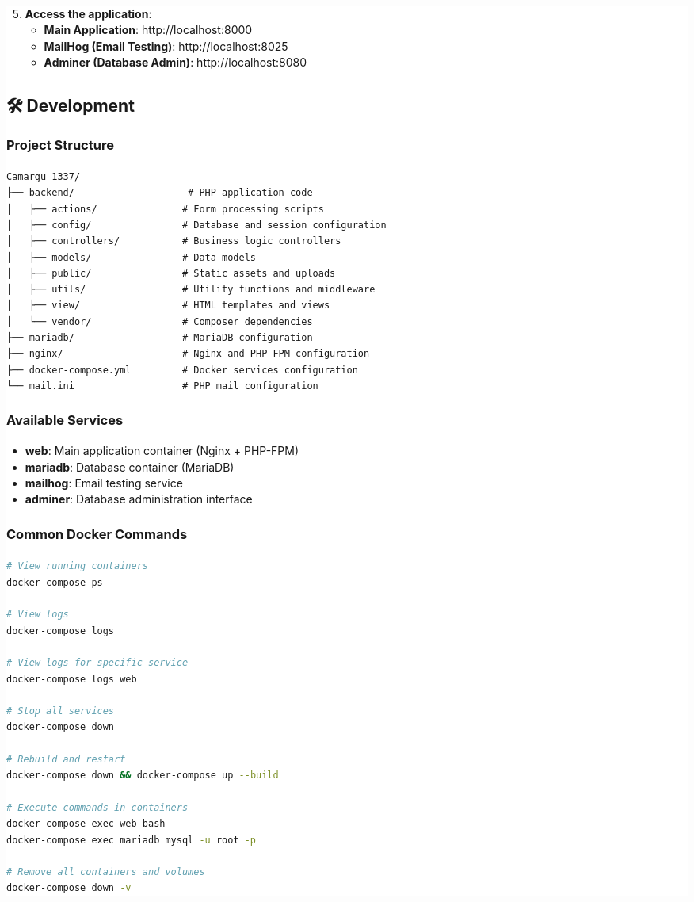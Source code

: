 5. **Access the application**:
   - **Main Application**: http://localhost:8000
   - **MailHog (Email Testing)**: http://localhost:8025
   - **Adminer (Database Admin)**: http://localhost:8080

## 🛠️ Development

### Project Structure

```
Camargu_1337/
├── backend/                    # PHP application code
│   ├── actions/               # Form processing scripts
│   ├── config/                # Database and session configuration
│   ├── controllers/           # Business logic controllers
│   ├── models/                # Data models
│   ├── public/                # Static assets and uploads
│   ├── utils/                 # Utility functions and middleware
│   ├── view/                  # HTML templates and views
│   └── vendor/                # Composer dependencies
├── mariadb/                   # MariaDB configuration
├── nginx/                     # Nginx and PHP-FPM configuration
├── docker-compose.yml         # Docker services configuration
└── mail.ini                   # PHP mail configuration
```

### Available Services

- **web**: Main application container (Nginx + PHP-FPM)
- **mariadb**: Database container (MariaDB)
- **mailhog**: Email testing service
- **adminer**: Database administration interface

### Common Docker Commands

```bash
# View running containers
docker-compose ps

# View logs
docker-compose logs

# View logs for specific service
docker-compose logs web

# Stop all services
docker-compose down

# Rebuild and restart
docker-compose down && docker-compose up --build

# Execute commands in containers
docker-compose exec web bash
docker-compose exec mariadb mysql -u root -p

# Remove all containers and volumes
docker-compose down -v
```
